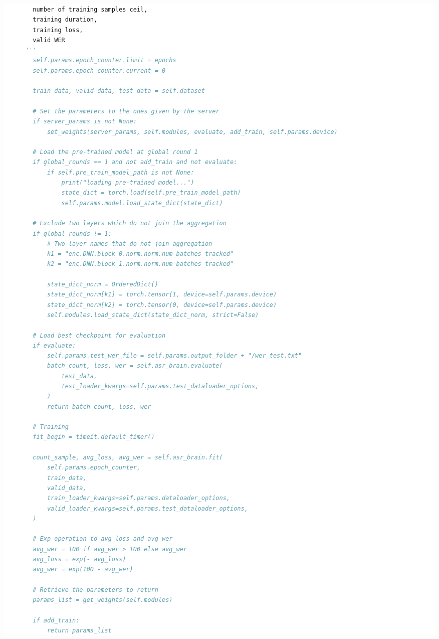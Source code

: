 ```python
        number of training samples ceil,
        training duration,
        training loss,
        valid WER
      '''
        self.params.epoch_counter.limit = epochs
        self.params.epoch_counter.current = 0

        train_data, valid_data, test_data = self.dataset

        # Set the parameters to the ones given by the server
        if server_params is not None:
            set_weights(server_params, self.modules, evaluate, add_train, self.params.device)

        # Load the pre-trained model at global round 1
        if global_rounds == 1 and not add_train and not evaluate:
            if self.pre_train_model_path is not None:
                print("loading pre-trained model...")
                state_dict = torch.load(self.pre_train_model_path)
                self.params.model.load_state_dict(state_dict)

        # Exclude two layers which do not join the aggregation
        if global_rounds != 1:
            # Two layer names that do not join aggregation
            k1 = "enc.DNN.block_0.norm.norm.num_batches_tracked"
            k2 = "enc.DNN.block_1.norm.norm.num_batches_tracked"

            state_dict_norm = OrderedDict()
            state_dict_norm[k1] = torch.tensor(1, device=self.params.device)
            state_dict_norm[k2] = torch.tensor(0, device=self.params.device)
            self.modules.load_state_dict(state_dict_norm, strict=False)

        # Load best checkpoint for evaluation
        if evaluate:
            self.params.test_wer_file = self.params.output_folder + "/wer_test.txt"
            batch_count, loss, wer = self.asr_brain.evaluate(
                test_data,
                test_loader_kwargs=self.params.test_dataloader_options,
            )
            return batch_count, loss, wer

        # Training
        fit_begin = timeit.default_timer()

        count_sample, avg_loss, avg_wer = self.asr_brain.fit(
            self.params.epoch_counter,
            train_data,
            valid_data,
            train_loader_kwargs=self.params.dataloader_options,
            valid_loader_kwargs=self.params.test_dataloader_options,
        )

        # Exp operation to avg_loss and avg_wer
        avg_wer = 100 if avg_wer > 100 else avg_wer
        avg_loss = exp(- avg_loss)
        avg_wer = exp(100 - avg_wer)

        # Retrieve the parameters to return
        params_list = get_weights(self.modules)

        if add_train:
            return params_list

```
